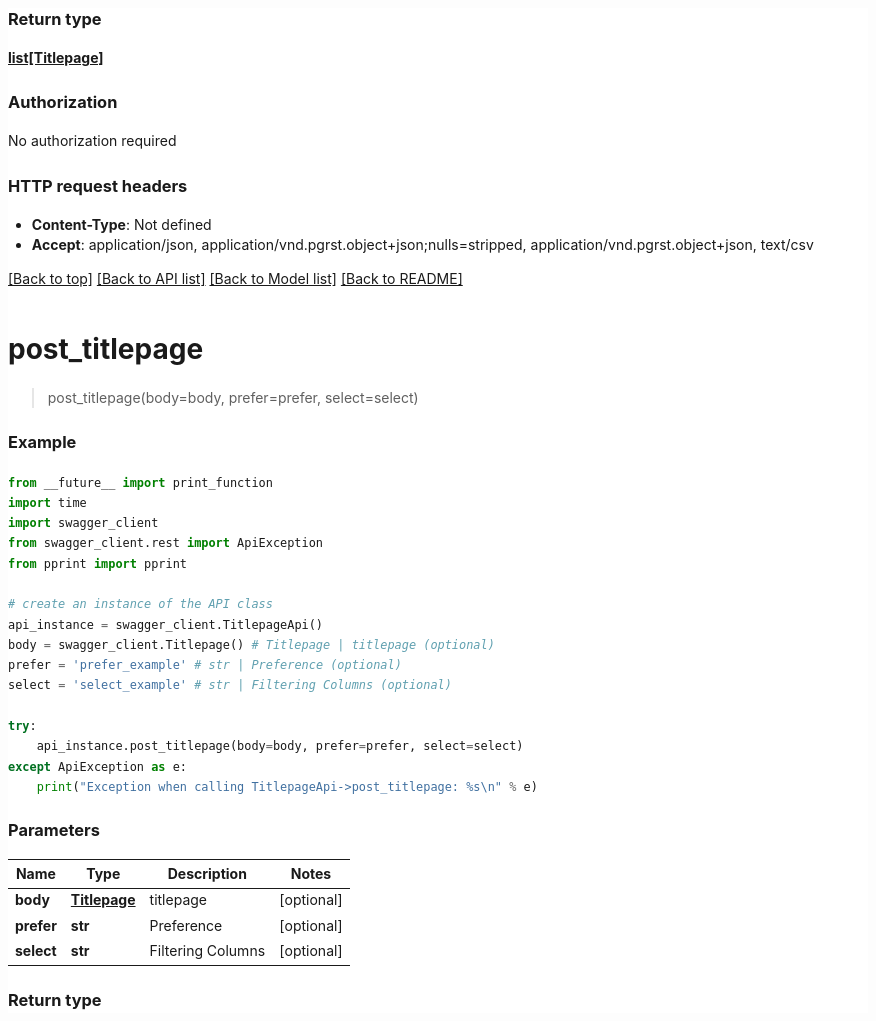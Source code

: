 ### Return type

[**list[Titlepage]**](Titlepage.md)

### Authorization

No authorization required

### HTTP request headers

 - **Content-Type**: Not defined
 - **Accept**: application/json, application/vnd.pgrst.object+json;nulls=stripped, application/vnd.pgrst.object+json, text/csv

[[Back to top]](#) [[Back to API list]](../README.md#documentation-for-api-endpoints) [[Back to Model list]](../README.md#documentation-for-models) [[Back to README]](../README.md)

# **post_titlepage**
> post_titlepage(body=body, prefer=prefer, select=select)



### Example
```python
from __future__ import print_function
import time
import swagger_client
from swagger_client.rest import ApiException
from pprint import pprint

# create an instance of the API class
api_instance = swagger_client.TitlepageApi()
body = swagger_client.Titlepage() # Titlepage | titlepage (optional)
prefer = 'prefer_example' # str | Preference (optional)
select = 'select_example' # str | Filtering Columns (optional)

try:
    api_instance.post_titlepage(body=body, prefer=prefer, select=select)
except ApiException as e:
    print("Exception when calling TitlepageApi->post_titlepage: %s\n" % e)
```

### Parameters

Name | Type | Description  | Notes
------------- | ------------- | ------------- | -------------
 **body** | [**Titlepage**](Titlepage.md)| titlepage | [optional] 
 **prefer** | **str**| Preference | [optional] 
 **select** | **str**| Filtering Columns | [optional] 

### Return type
